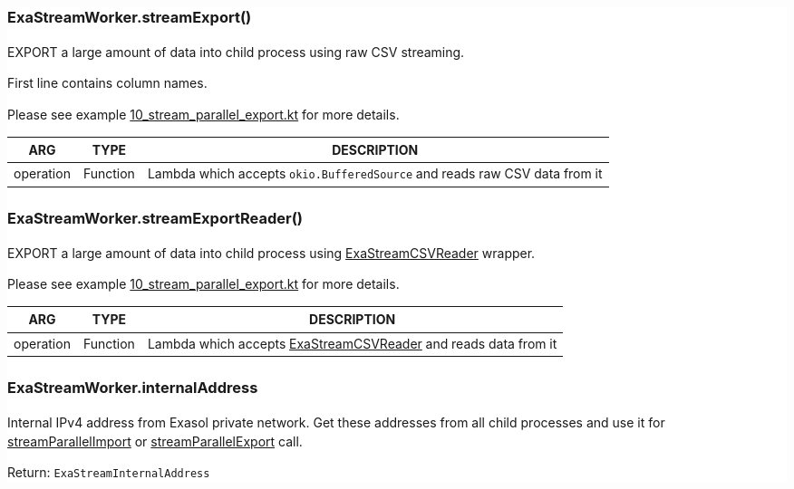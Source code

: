 
### ExaStreamWorker.streamExport()

EXPORT a large amount of data into child process using raw CSV streaming.

First line contains column names.

Please see example [10_stream_parallel_export.kt](/examples/10_stream_parallel_export.kt) for more details.

| ARG | TYPE | DESCRIPTION |
| --- | --- | --- |
| operation | Function | Lambda which accepts `okio.BufferedSource` and reads raw CSV data from it |


### ExaStreamWorker.streamExportReader()

EXPORT a large amount of data into child process using [ExaStreamCSVReader](#ExaStreamCSVReader) wrapper.

Please see example [10_stream_parallel_export.kt](/examples/10_stream_parallel_export.kt) for more details.

| ARG | TYPE | DESCRIPTION |
| --- | --- | --- |
| operation | Function | Lambda which accepts [ExaStreamCSVReader](#ExaStreamCSVReader) and reads data from it |

### ExaStreamWorker.internalAddress

Internal IPv4 address from Exasol private network.
Get these addresses from all child processes and use it for [streamParallelImport](#streamparallelimport) or [streamParallelExport](#streamparallelexport) call.

Return: `ExaStreamInternalAddress`
